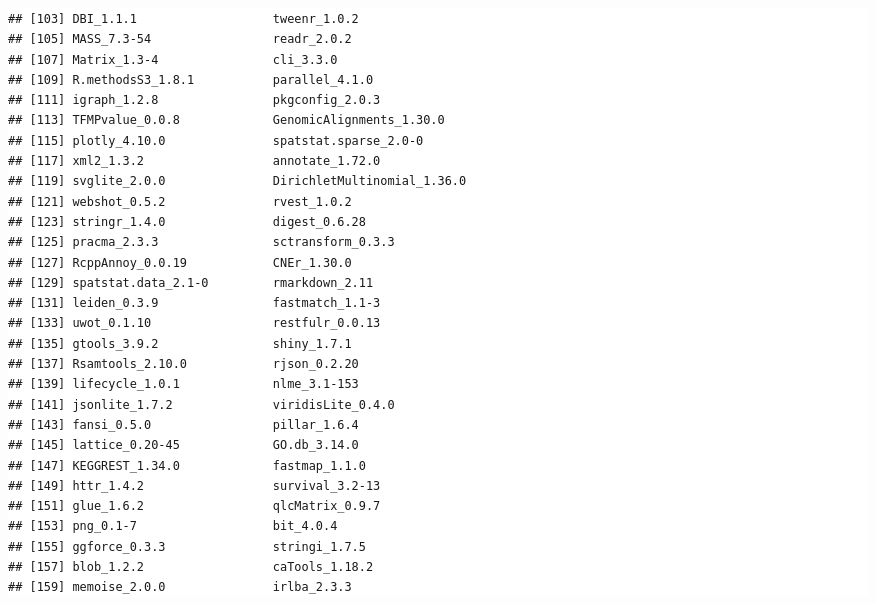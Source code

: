     ## [103] DBI_1.1.1                   tweenr_1.0.2               
    ## [105] MASS_7.3-54                 readr_2.0.2                
    ## [107] Matrix_1.3-4                cli_3.3.0                  
    ## [109] R.methodsS3_1.8.1           parallel_4.1.0             
    ## [111] igraph_1.2.8                pkgconfig_2.0.3            
    ## [113] TFMPvalue_0.0.8             GenomicAlignments_1.30.0   
    ## [115] plotly_4.10.0               spatstat.sparse_2.0-0      
    ## [117] xml2_1.3.2                  annotate_1.72.0            
    ## [119] svglite_2.0.0               DirichletMultinomial_1.36.0
    ## [121] webshot_0.5.2               rvest_1.0.2                
    ## [123] stringr_1.4.0               digest_0.6.28              
    ## [125] pracma_2.3.3                sctransform_0.3.3          
    ## [127] RcppAnnoy_0.0.19            CNEr_1.30.0                
    ## [129] spatstat.data_2.1-0         rmarkdown_2.11             
    ## [131] leiden_0.3.9                fastmatch_1.1-3            
    ## [133] uwot_0.1.10                 restfulr_0.0.13            
    ## [135] gtools_3.9.2                shiny_1.7.1                
    ## [137] Rsamtools_2.10.0            rjson_0.2.20               
    ## [139] lifecycle_1.0.1             nlme_3.1-153               
    ## [141] jsonlite_1.7.2              viridisLite_0.4.0          
    ## [143] fansi_0.5.0                 pillar_1.6.4               
    ## [145] lattice_0.20-45             GO.db_3.14.0               
    ## [147] KEGGREST_1.34.0             fastmap_1.1.0              
    ## [149] httr_1.4.2                  survival_3.2-13            
    ## [151] glue_1.6.2                  qlcMatrix_0.9.7            
    ## [153] png_0.1-7                   bit_4.0.4                  
    ## [155] ggforce_0.3.3               stringi_1.7.5              
    ## [157] blob_1.2.2                  caTools_1.18.2             
    ## [159] memoise_2.0.0               irlba_2.3.3                